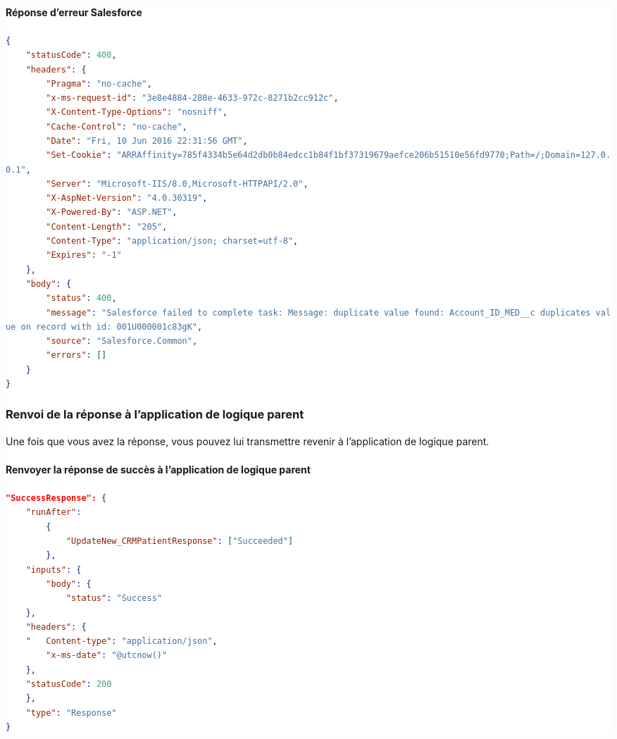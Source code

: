 ``` json
```

#### <a name="salesforce-error-response"></a>Réponse d’erreur Salesforce

``` json
{
    "statusCode": 400,
    "headers": {
        "Pragma": "no-cache",
        "x-ms-request-id": "3e8e4884-288e-4633-972c-8271b2cc912c",
        "X-Content-Type-Options": "nosniff",
        "Cache-Control": "no-cache",
        "Date": "Fri, 10 Jun 2016 22:31:56 GMT",
        "Set-Cookie": "ARRAffinity=785f4334b5e64d2db0b84edcc1b84f1bf37319679aefce206b51510e56fd9770;Path=/;Domain=127.0.0.1",
        "Server": "Microsoft-IIS/8.0,Microsoft-HTTPAPI/2.0",
        "X-AspNet-Version": "4.0.30319",
        "X-Powered-By": "ASP.NET",
        "Content-Length": "205",
        "Content-Type": "application/json; charset=utf-8",
        "Expires": "-1"
    },
    "body": {
        "status": 400,
        "message": "Salesforce failed to complete task: Message: duplicate value found: Account_ID_MED__c duplicates value on record with id: 001U000001c83gK",
        "source": "Salesforce.Common",
        "errors": []
    }
}

```

### <a name="returning-the-response-back-to-the-parent-logic-app"></a>Renvoi de la réponse à l’application de logique parent

Une fois que vous avez la réponse, vous pouvez lui transmettre revenir à l’application de logique parent.

#### <a name="return-success-response-to-the-parent-logic-app"></a>Renvoyer la réponse de succès à l’application de logique parent

``` json
"SuccessResponse": {
    "runAfter":
        {
            "UpdateNew_CRMPatientResponse": ["Succeeded"]
        },
    "inputs": {
        "body": {
            "status": "Success"
    },
    "headers": {
    "   Content-type": "application/json",
        "x-ms-date": "@utcnow()"
    },
    "statusCode": 200
    },
    "type": "Response"
}
```
